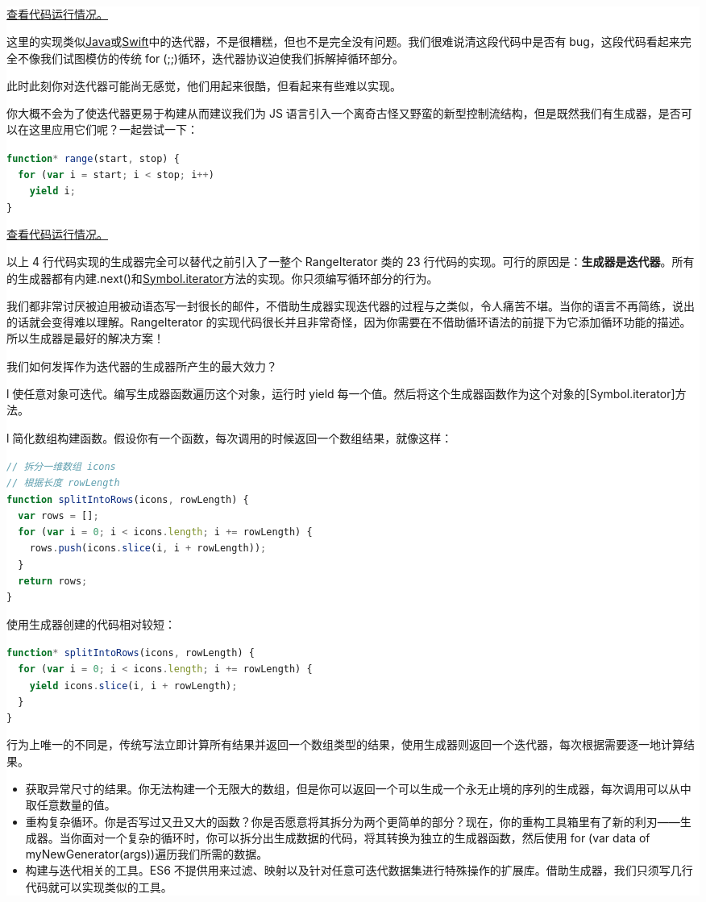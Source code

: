 [查看代码运行情况。](http://codepen.io/anon/pen/NqGgOQ)

这里的实现类似[Java](http://gafter.blogspot.com/2007/07/internal-versus-external-iterators.html)或[Swift](https://schani.wordpress.com/2014/06/06/generators-in-swift/)中的迭代器，不是很糟糕，但也不是完全没有问题。我们很难说清这段代码中是否有 bug，这段代码看起来完全不像我们试图模仿的传统 for (;;)循环，迭代器协议迫使我们拆解掉循环部分。

此时此刻你对迭代器可能尚无感觉，他们用起来很酷，但看起来有些难以实现。

你大概不会为了使迭代器更易于构建从而建议我们为 JS 语言引入一个离奇古怪又野蛮的新型控制流结构，但是既然我们有生成器，是否可以在这里应用它们呢？一起尝试一下：

```js
function* range(start, stop) {
  for (var i = start; i < stop; i++)
    yield i;
}
```

[查看代码运行情况。](http://codepen.io/anon/pen/mJewga)

以上 4 行代码实现的生成器完全可以替代之前引入了一整个 RangeIterator 类的 23 行代码的实现。可行的原因是：**生成器是迭代器**。所有的生成器都有内建.next()和[Symbol.iterator]()方法的实现。你只须编写循环部分的行为。

我们都非常讨厌被迫用被动语态写一封很长的邮件，不借助生成器实现迭代器的过程与之类似，令人痛苦不堪。当你的语言不再简练，说出的话就会变得难以理解。RangeIterator 的实现代码很长并且非常奇怪，因为你需要在不借助循环语法的前提下为它添加循环功能的描述。所以生成器是最好的解决方案！

我们如何发挥作为迭代器的生成器所产生的最大效力？

l 使任意对象可迭代。编写生成器函数遍历这个对象，运行时 yield 每一个值。然后将这个生成器函数作为这个对象的[Symbol.iterator]方法。

l 简化数组构建函数。假设你有一个函数，每次调用的时候返回一个数组结果，就像这样：

```js
// 拆分一维数组 icons
// 根据长度 rowLength
function splitIntoRows(icons, rowLength) {
  var rows = [];
  for (var i = 0; i < icons.length; i += rowLength) {
    rows.push(icons.slice(i, i + rowLength));
  }
  return rows;
}
```

使用生成器创建的代码相对较短：

```js
function* splitIntoRows(icons, rowLength) {
  for (var i = 0; i < icons.length; i += rowLength) {
    yield icons.slice(i, i + rowLength);
  }
}
```

行为上唯一的不同是，传统写法立即计算所有结果并返回一个数组类型的结果，使用生成器则返回一个迭代器，每次根据需要逐一地计算结果。

*   获取异常尺寸的结果。你无法构建一个无限大的数组，但是你可以返回一个可以生成一个永无止境的序列的生成器，每次调用可以从中取任意数量的值。
*   重构复杂循环。你是否写过又丑又大的函数？你是否愿意将其拆分为两个更简单的部分？现在，你的重构工具箱里有了新的利刃——生成器。当你面对一个复杂的循环时，你可以拆分出生成数据的代码，将其转换为独立的生成器函数，然后使用 for (var data of myNewGenerator(args))遍历我们所需的数据。
*   构建与迭代相关的工具。ES6 不提供用来过滤、映射以及针对任意可迭代数据集进行特殊操作的扩展库。借助生成器，我们只须写几行代码就可以实现类似的工具。
